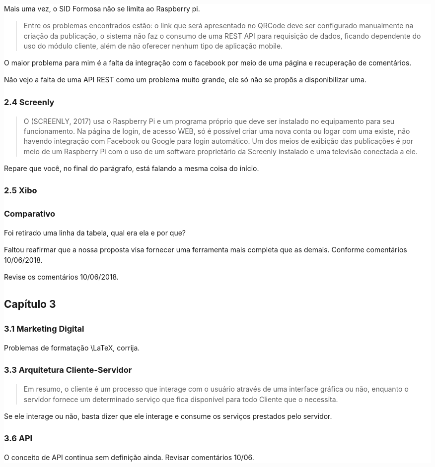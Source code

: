 Mais uma vez, o SID Formosa não se limita ao Raspberry pi.


> Entre os problemas encontrados estão: o link que será apresentado no QRCode deve ser configurado manualmente na criação da publicação, o sistema não faz o consumo de uma REST API para requisição de dados, ficando dependente do uso do módulo cliente, além de não oferecer nenhum tipo de aplicação mobile.

O maior problema para mim é a falta da integração com o facebook por meio de uma página e recuperação de comentários.

Não vejo a falta de uma API REST como um problema muito grande, ele só não se propôs a disponibilizar uma.

### 2.4 Screenly

> O (SCREENLY, 2017) usa o Raspberry Pi e um programa próprio que deve ser instalado no equipamento para seu funcionamento. Na página de login, de acesso WEB, só é possível criar uma nova conta ou logar com uma existe, não havendo integração com Facebook ou Google para login automático. Um dos meios de exibição das publicações é por meio de um Raspberry Pi com o uso de um software proprietário da Screenly instalado e uma televisão conectada a ele.

Repare que você, no final do parágrafo, está falando a mesma coisa do início.


### 2.5 Xibo


### Comparativo

Foi retirado uma linha da tabela, qual era ela e por que?

Faltou reafirmar que a nossa proposta visa fornecer uma ferramenta mais completa que as demais. Conforme comentários 10/06/2018.

Revise os comentários 10/06/2018.


## Capítulo 3

### 3.1 Marketing Digital

Problemas de formatação \LaTeX, corrija.

### 3.3 Arquitetura Cliente-Servidor

> Em resumo, o cliente é um processo que interage com o usuário através de uma interface gráfica ou não, enquanto o servidor fornece um determinado serviço que fica disponível para todo Cliente que o necessita.

Se ele interage ou não, basta dizer que ele interage e consume os serviços prestados pelo servidor.


### 3.6 API

O conceito de API continua sem definição ainda. Revisar comentários 10/06.
